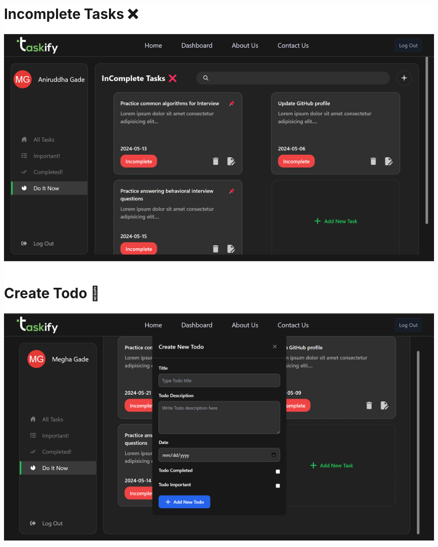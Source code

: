 # Incomplete Tasks ❌

<img width='100%' src='https://github.com/Prakash333singh/taskify/blob/main/screenshots/incomplete-task.png' />

# Create Todo 📝

<img width='100%' src='https://github.com/Prakash333singh/taskify/blob/main/screenshots/create-todo.png' />
